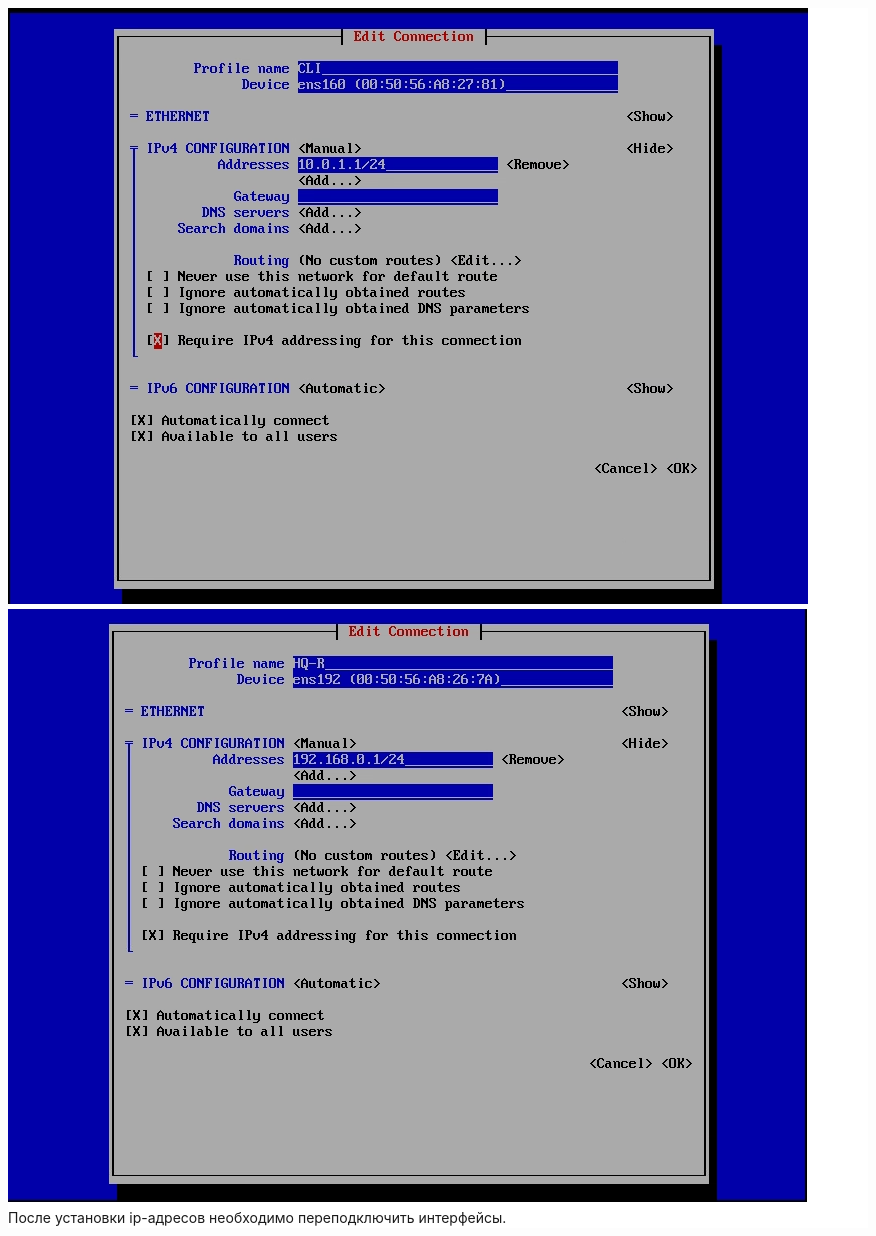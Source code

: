 ![image](305506919-6fd69321-b8af-4fac-8af3-ce3d725c3c79.png)  
![image](305507596-2c688d45-2e2e-465b-b248-3bbdd35085b7.png)  
После установки ip-адресов необходимо переподключить интерфейсы.  
